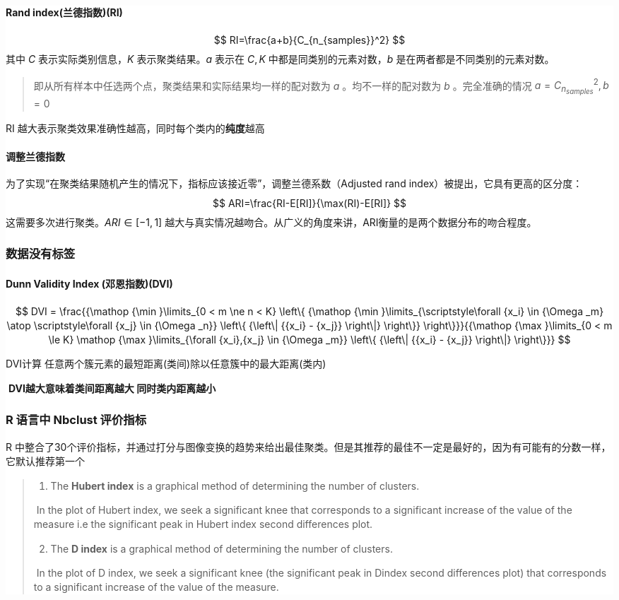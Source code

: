 #### Rand index(兰德指数)(RI) 

$$
RI=\frac{a+b}{C_{n_{samples}}^2}
$$
其中 $C$ 表示实际类别信息，$K$ 表示聚类结果。$a$ 表示在 $C,K$ 中都是同类别的元素对数，$b$ 是在两者都是不同类别的元素对数。

> 即从所有样本中任选两个点，聚类结果和实际结果均一样的配对数为 $a$ 。均不一样的配对数为 $b$ 。完全准确的情况 $a=C_{n_{samples}}^2,b=0$

RI 越大表示聚类效果准确性越高，同时每个类内的**纯度**越高 

#### 调整兰德指数

为了实现“在聚类结果随机产生的情况下，指标应该接近零”，调整兰德系数（Adjusted rand index）被提出，它具有更高的区分度： 
$$
ARI=\frac{RI-E[RI]}{\max(RI)-E[RI]}
$$
这需要多次进行聚类。$ARI \in [-1,1]$ 越大与真实情况越吻合。从广义的角度来讲，ARI衡量的是两个数据分布的吻合程度。 

### 数据没有标签

#### Dunn Validity Index (邓恩指数)(DVI)

$$
DVI = \frac{{\mathop {\min }\limits_{0 < m \ne n < K} \left\{ {\mathop {\min }\limits_{\scriptstyle\forall {x_i} \in {\Omega _m} \atop
\scriptstyle\forall {x_j} \in {\Omega _n}} \left\{ {\left\| {{x_i} - {x_j}} \right\|} \right\}} \right\}}}{{\mathop {\max }\limits_{0 < m \le K} \mathop {\max }\limits_{\forall {x_i},{x_j} \in {\Omega _m}} \left\{ {\left\| {{x_i} - {x_j}} \right\|} \right\}}}
$$

 DVI计算 任意两个簇元素的最短距离(类间)除以任意簇中的最大距离(类内) 

 **DVI越大意味着类间距离越大 同时类内距离越小**



### R 语言中 Nbclust 评价指标

R 中整合了30个评价指标，并通过打分与图像变换的趋势来给出最佳聚类。但是其推荐的最佳不一定是最好的，因为有可能有的分数一样，它默认推荐第一个

> 1. The **Hubert index** is a graphical method of determining the number of clusters.
>
> ​                In the plot of Hubert index, we seek a significant knee that corresponds to a 
>                 significant increase of the value of the measure i.e the significant peak in Hubert
>                 index second differences plot. 
>
> 2. The **D index** is a graphical method of determining the number of clusters. 
>
> ​                In the plot of D index, we seek a significant knee (the significant peak in Dindex
>                 second differences plot) that corresponds to a significant increase of the value of
>                 the measure. 
